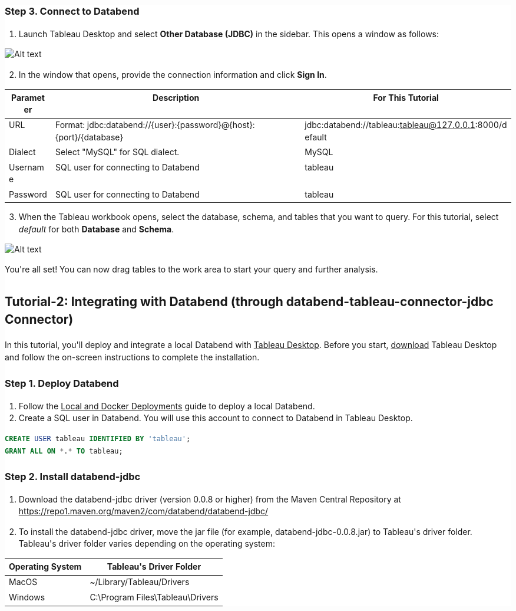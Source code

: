 ### Step 3. Connect to Databend

1. Launch Tableau Desktop and select **Other Database (JDBC)** in the sidebar. This opens a window as follows:

![Alt text](../../public/img/integration/tableau-1.png)

2. In the window that opens, provide the connection information and click **Sign In**.

| Parameter 	| Description                                                        	| For This Tutorial                                         	|
|-----------	|--------------------------------------------------------------------	|----------------------------------------------------------	|
| URL       	| Format: jdbc:databend://{user}:{password}@{host}:{port}/{database} 	| jdbc:databend://tableau:tableau@127.0.0.1:8000/default 	|
| Dialect   	| Select "MySQL" for SQL dialect.                                    	| MySQL                                                    	|
| Username  	| SQL user for connecting to Databend                                	| tableau                                                  	|
| Password  	| SQL user for connecting to Databend                                	| tableau                                                  	|

3. When the Tableau workbook opens, select the database, schema, and tables that you want to query. For this tutorial, select *default* for both **Database** and **Schema**.

![Alt text](../../public/img/integration/tableau-2.png)

You're all set! You can now drag tables to the work area to start your query and further analysis.

## Tutorial-2: Integrating with Databend (through databend-tableau-connector-jdbc Connector)

In this tutorial, you'll deploy and integrate a local Databend with [Tableau Desktop](https://www.tableau.com/products/desktop). Before you start, [download](https://www.tableau.com/products/desktop/download) Tableau Desktop and follow the on-screen instructions to complete the installation. 

### Step 1. Deploy Databend

1. Follow the [Local and Docker Deployments](../10-deploy/05-deploying-local.md) guide to deploy a local Databend.
2. Create a SQL user in Databend. You will use this account to connect to Databend in Tableau Desktop.

```sql
CREATE USER tableau IDENTIFIED BY 'tableau';
GRANT ALL ON *.* TO tableau;
```

### Step 2. Install databend-jdbc

1. Download the databend-jdbc driver (version 0.0.8 or higher) from the Maven Central Repository at https://repo1.maven.org/maven2/com/databend/databend-jdbc/

2. To install the databend-jdbc driver, move the jar file (for example, databend-jdbc-0.0.8.jar) to Tableau's driver folder. Tableau's driver folder varies depending on the operating system:

| Operating System 	| Tableau's Driver Folder          	|
|------------------	|----------------------------------	|
| MacOS             | ~/Library/Tableau/Drivers        	|
| Windows          	| C:\Program Files\Tableau\Drivers 	|
